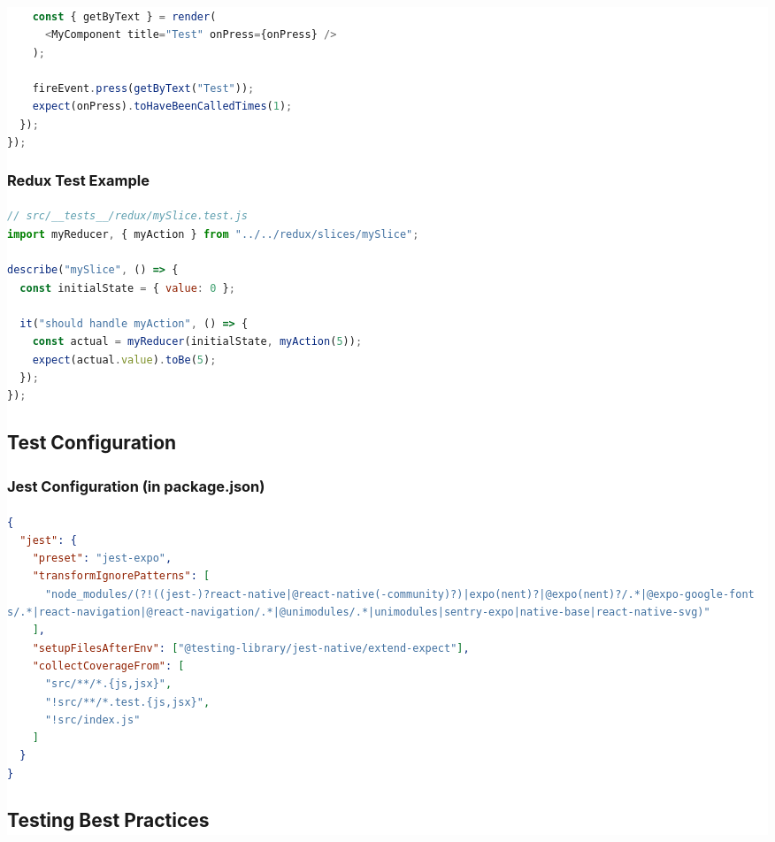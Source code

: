 ```javascript
    const { getByText } = render(
      <MyComponent title="Test" onPress={onPress} />
    );

    fireEvent.press(getByText("Test"));
    expect(onPress).toHaveBeenCalledTimes(1);
  });
});
```

### Redux Test Example

```javascript
// src/__tests__/redux/mySlice.test.js
import myReducer, { myAction } from "../../redux/slices/mySlice";

describe("mySlice", () => {
  const initialState = { value: 0 };

  it("should handle myAction", () => {
    const actual = myReducer(initialState, myAction(5));
    expect(actual.value).toBe(5);
  });
});
```

## Test Configuration

### Jest Configuration (in package.json)

```json
{
  "jest": {
    "preset": "jest-expo",
    "transformIgnorePatterns": [
      "node_modules/(?!((jest-)?react-native|@react-native(-community)?)|expo(nent)?|@expo(nent)?/.*|@expo-google-fonts/.*|react-navigation|@react-navigation/.*|@unimodules/.*|unimodules|sentry-expo|native-base|react-native-svg)"
    ],
    "setupFilesAfterEnv": ["@testing-library/jest-native/extend-expect"],
    "collectCoverageFrom": [
      "src/**/*.{js,jsx}",
      "!src/**/*.test.{js,jsx}",
      "!src/index.js"
    ]
  }
}
```

## Testing Best Practices
